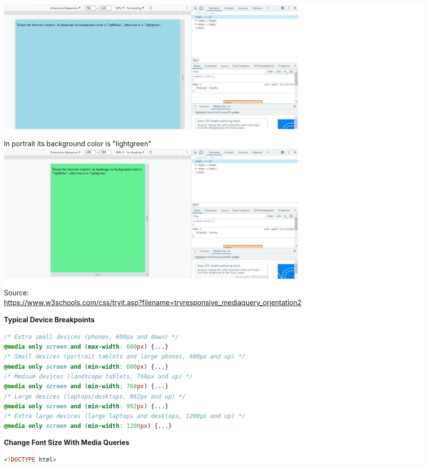 <img src="ss/ss3.jpg" width="70%">

In portrait its background color is "lightgreen"
<img src="ss/ss4.jpg" width="70%">


Source:
<br />
 https://www.w3schools.com/css/tryit.asp?filename=tryresponsive_mediaquery_orientation2




**Typical Device Breakpoints**
```css
/* Extra small devices (phones, 600px and down) */
@media only screen and (max-width: 600px) {...}
/* Small devices (portrait tablets and large phones, 600px and up) */
@media only screen and (min-width: 600px) {...}
/* Medium devices (landscape tablets, 768px and up) */
@media only screen and (min-width: 768px) {...}
/* Large devices (laptops/desktops, 992px and up) */
@media only screen and (min-width: 992px) {...}
/* Extra large devices (large laptops and desktops, 1200px and up) */
@media only screen and (min-width: 1200px) {...}
```
**Change Font Size With Media Queries**
```html
<!DOCTYPE html>
```